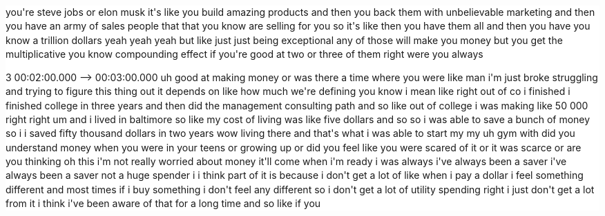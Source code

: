 you're steve jobs or elon musk it's like
you build amazing products and then you
back them with unbelievable marketing
and then you have an army of sales
people that that you know are selling
for you so it's like then you have them
all and then you have you know a
trillion dollars yeah yeah yeah but like
just just being exceptional any of those
will make you money but you get the
multiplicative you know compounding
effect if you're good at two or three of
them right were you always

3
00:02:00.000 --> 00:03:00.000
uh good at making money or was there a
time where you were like man i'm just
broke struggling and trying to figure
this thing out
it depends on like how much we're
defining you know i mean like right out
of co i finished i finished college in
three years and then did the management
consulting path and so like out of
college i was making like 50 000 right
right um and i lived in baltimore so
like my cost of living was like five
dollars and so
so i was able to save a bunch of money
so i i saved fifty thousand dollars in
two years wow living there and that's
what i was able to start my my uh gym
with did you understand
money when you were in your teens or
growing up or did you feel like you were
scared of it or it was scarce
or are you thinking oh this i'm not
really worried about money it'll come
when i'm ready
i was always i've always been a saver
i've always been a saver not a huge
spender
i i think part of it is because i don't
get a lot of like when i pay a dollar i
feel something different and most times
if i buy something i don't feel any
different so i don't get a lot of
utility spending right i just don't get
a lot from it i think i've been aware of
that for a long time and so like if you
